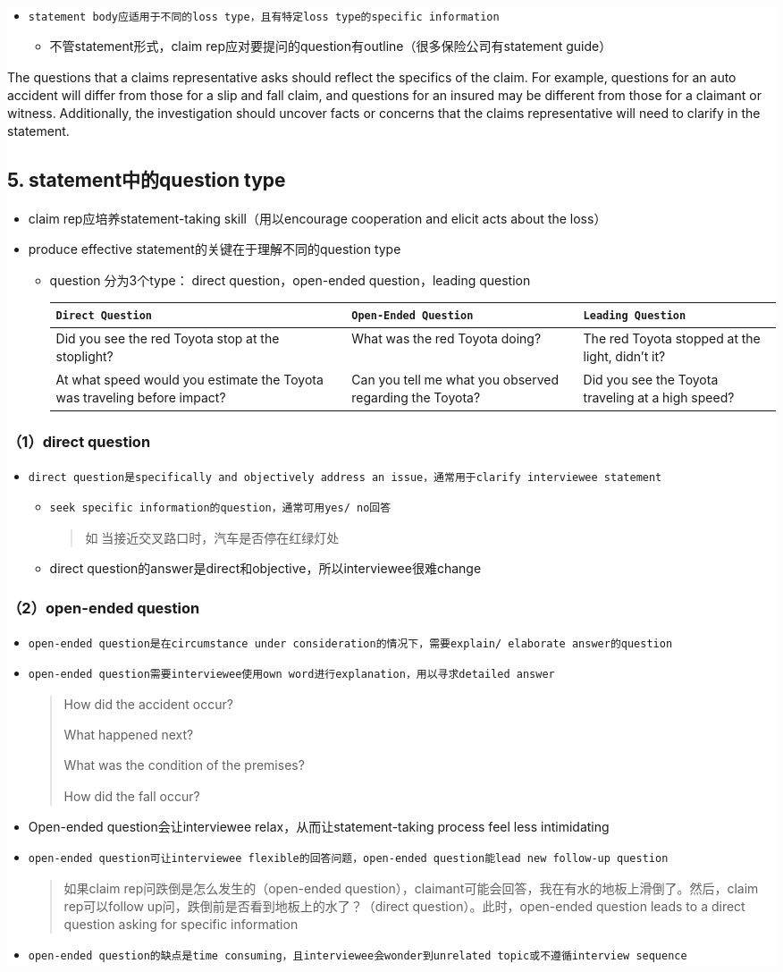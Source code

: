 - `statement body应适用于不同的loss type，且有特定loss type的specific information`
  
  - 不管statement形式，claim rep应对要提问的question有outline（很多保险公司有statement guide）

The questions that a claims representative asks should reflect the specifics of the claim. For example, questions for an auto accident will differ from those for a slip and fall claim, and questions for an insured may be different from those for a claimant or witness. Additionally, the investigation should uncover facts or concerns that the claims representative will need to clarify in the statement.

## 5. statement中的question type

- claim rep应培养statement-taking skill（用以encourage cooperation and elicit acts about the loss）

- produce effective statement的关键在于理解不同的question type

  - question 分为3个type： direct question，open-ended question，leading question

    | `Direct Question`                                            | `Open-Ended Question`                                   | `Leading Question`                                |
    | ------------------------------------------------------------ | ------------------------------------------------------- | ------------------------------------------------- |
    | Did you see the red Toyota stop at the stoplight?            | What was the red Toyota doing?                          | The red Toyota stopped at the light, didn’t it?   |
    | At what speed would you estimate the Toyota was traveling before impact? | Can you tell me what you observed regarding the Toyota? | Did you see the Toyota traveling at a high speed? |

### （1）direct question

- `direct question是specifically and objectively address an issue，通常用于clarify interviewee statement`

  - `seek specific information的question，通常可用yes/ no回答`

    > 如 当接近交叉路口时，汽车是否停在红绿灯处

  - direct question的answer是direct和objective，所以interviewee很难change

### （2）open-ended question

- `open-ended question是在circumstance under consideration的情况下，需要explain/ elaborate answer的question`

- `open-ended question需要interviewee使用own word进行explanation，用以寻求detailed answer`

  > How did the accident occur?
  >
  > What happened next?
  >
  > What was the condition of the premises?
  >
  > How did the fall occur?

- Open-ended question会让interviewee relax，从而让statement-taking process feel less intimidating

- `open-ended question可让interviewee flexible的回答问题，open-ended question能lead new follow-up question`

  > 如果claim rep问跌倒是怎么发生的（open-ended question），claimant可能会回答，我在有水的地板上滑倒了。然后，claim rep可以follow up问，跌倒前是否看到地板上的水了？（direct question）。此时，open-ended question leads to a direct question asking for specific information

- `open-ended question的缺点是time consuming，且interviewee会wonder到unrelated topic或不遵循interview sequence`
